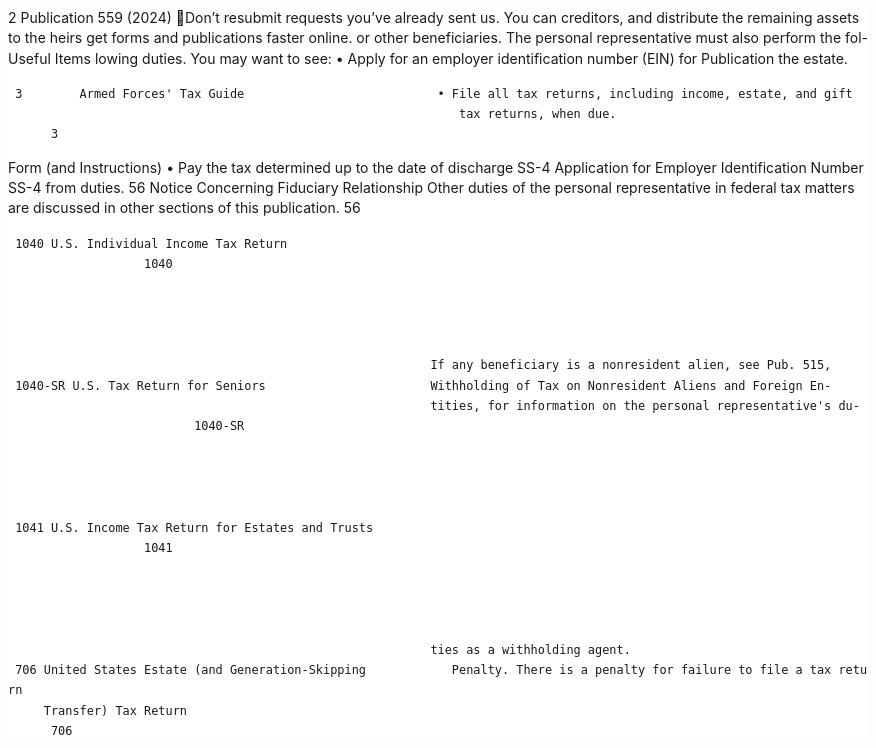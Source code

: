 2                                                                                                                 Publication 559 (2024)
Don’t resubmit requests you’ve already sent us. You can        creditors, and distribute the remaining assets to the heirs
get forms and publications faster online.                      or other beneficiaries.
                                                                  The personal representative must also perform the fol-
Useful Items                                                   lowing duties.
You may want to see:
                                                                • Apply for an employer identification number (EIN) for
 Publication                                                       the estate.

     3        Armed Forces' Tax Guide                           • File all tax returns, including income, estate, and gift
                                                                   tax returns, when due.
          3




 Form (and Instructions)                                        • Pay the tax determined up to the date of discharge
     SS-4 Application for Employer Identification Number
                SS-4
                                                                   from duties.
     56        Notice Concerning Fiduciary Relationship        Other duties of the personal representative in federal tax
                                                               matters are discussed in other sections of this publication.
          56




     1040 U.S. Individual Income Tax Return
                       1040




                                                               If any beneficiary is a nonresident alien, see Pub. 515,
     1040-SR U.S. Tax Return for Seniors                       Withholding of Tax on Nonresident Aliens and Foreign En-
                                                               tities, for information on the personal representative's du-
                              1040-SR




     1041 U.S. Income Tax Return for Estates and Trusts
                       1041




                                                               ties as a withholding agent.
     706 United States Estate (and Generation-Skipping            Penalty. There is a penalty for failure to file a tax return
         Transfer) Tax Return
          706



